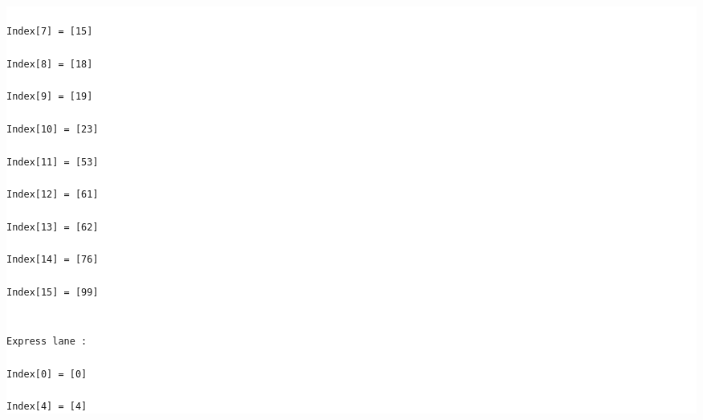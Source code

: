 ```
                                                                                                                                                                                                                                                                                                                                                                                                                                                                               Index[7] = [15]
                                                                                                                                                                                                                                                                                                                                                                                                                                                                               Index[8] = [18]
                                                                                                                                                                                                                                                                                                                                                                                                                                                                               Index[9] = [19]
                                                                                                                                                                                                                                                                                                                                                                                                                                                                               Index[10] = [23]
                                                                                                                                                                                                                                                                                                                                                                                                                                                                               Index[11] = [53]
                                                                                                                                                                                                                                                                                                                                                                                                                                                                               Index[12] = [61]
                                                                                                                                                                                                                                                                                                                                                                                                                                                                               Index[13] = [62]
                                                                                                                                                                                                                                                                                                                                                                                                                                                                               Index[14] = [76]
                                                                                                                                                                                                                                                                                                                                                                                                                                                                               Index[15] = [99]

                                                                                                                                                                                                                                                                                                                                                                                                                                                                               Express lane :
                                                                                                                                                                                                                                                                                                                                                                                                                                                                               Index[0] = [0]
                                                                                                                                                                                                                                                                                                                                                                                                                                                                               Index[4] = [4]
```